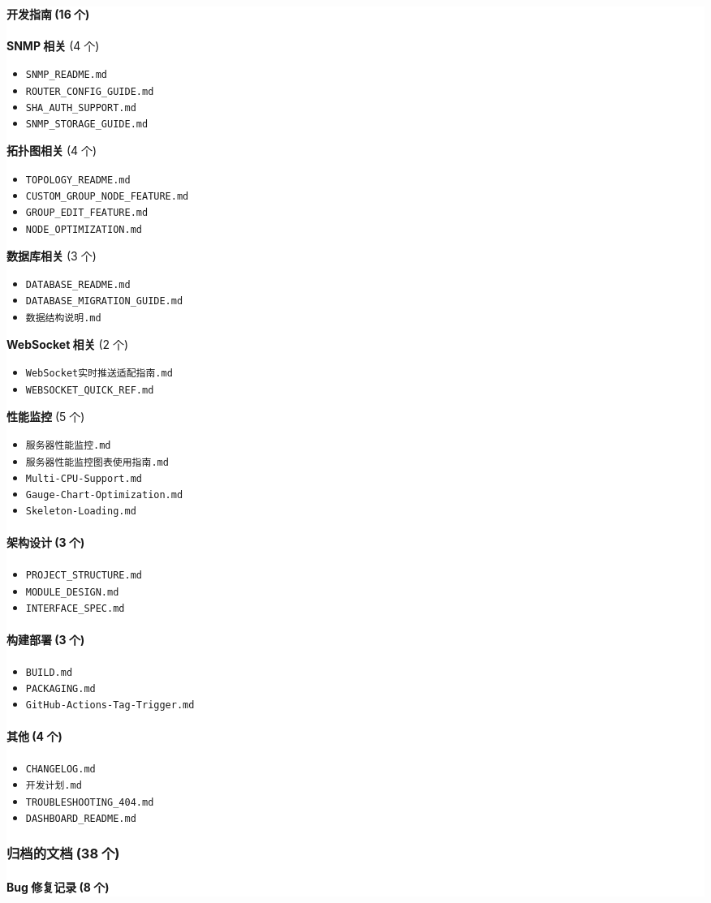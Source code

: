 #### 开发指南 (16 个)

**SNMP 相关** (4 个)

- `SNMP_README.md`
- `ROUTER_CONFIG_GUIDE.md`
- `SHA_AUTH_SUPPORT.md`
- `SNMP_STORAGE_GUIDE.md`

**拓扑图相关** (4 个)

- `TOPOLOGY_README.md`
- `CUSTOM_GROUP_NODE_FEATURE.md`
- `GROUP_EDIT_FEATURE.md`
- `NODE_OPTIMIZATION.md`

**数据库相关** (3 个)

- `DATABASE_README.md`
- `DATABASE_MIGRATION_GUIDE.md`
- `数据结构说明.md`

**WebSocket 相关** (2 个)

- `WebSocket实时推送适配指南.md`
- `WEBSOCKET_QUICK_REF.md`

**性能监控** (5 个)

- `服务器性能监控.md`
- `服务器性能监控图表使用指南.md`
- `Multi-CPU-Support.md`
- `Gauge-Chart-Optimization.md`
- `Skeleton-Loading.md`

#### 架构设计 (3 个)

- `PROJECT_STRUCTURE.md`
- `MODULE_DESIGN.md`
- `INTERFACE_SPEC.md`

#### 构建部署 (3 个)

- `BUILD.md`
- `PACKAGING.md`
- `GitHub-Actions-Tag-Trigger.md`

#### 其他 (4 个)

- `CHANGELOG.md`
- `开发计划.md`
- `TROUBLESHOOTING_404.md`
- `DASHBOARD_README.md`

### 归档的文档 (38 个)

#### Bug 修复记录 (8 个)
